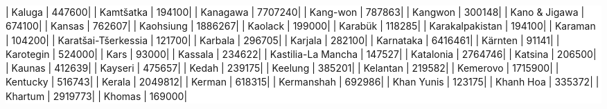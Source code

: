 | Kaluga | 447600|
| Kamtšatka | 194100|
| Kanagawa | 7707240|
| Kang-won | 787863|
| Kangwon | 300148|
| Kano & Jigawa | 674100|
| Kansas | 762607|
| Kaohsiung | 1886267|
| Kaolack | 199000|
| Karabük | 118285|
| Karakalpakistan | 194100|
| Karaman | 104200|
| Karatšai-Tšerkessia | 121700|
| Karbala | 296705|
| Karjala | 282100|
| Karnataka | 6416461|
| Kärnten | 91141|
| Karotegin | 524000|
| Kars | 93000|
| Kassala | 234622|
| Kastilia-La Mancha | 147527|
| Katalonia | 2764746|
| Katsina | 206500|
| Kaunas | 412639|
| Kayseri | 475657|
| Kedah | 239175|
| Keelung | 385201|
| Kelantan | 219582|
| Kemerovo | 1715900|
| Kentucky | 516743|
| Kerala | 2049812|
| Kerman | 618315|
| Kermanshah | 692986|
| Khan Yunis | 123175|
| Khanh Hoa | 335372|
| Khartum | 2919773|
| Khomas | 169000|